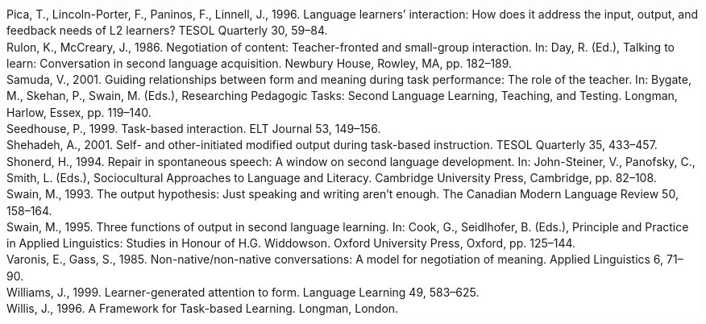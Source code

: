 Pica, T., Lincoln-Porter, F., Paninos, F., Linnell, J., 1996. Language learners’ interaction: How does it address the input, output, and feedback needs of L2 learners? TESOL Quarterly 30, 59–84.   
Rulon, K., McCreary, J., 1986. Negotiation of content: Teacher-fronted and small-group interaction. In: Day, R. (Ed.), Talking to learn: Conversation in second language acquisition. Newbury House, Rowley, MA, pp. 182–189.   
Samuda, V., 2001. Guiding relationships between form and meaning during task performance: The role of the teacher. In: Bygate, M., Skehan, P., Swain, M. (Eds.), Researching Pedagogic Tasks: Second Language Learning, Teaching, and Testing. Longman, Harlow, Essex, pp. 119–140.   
Seedhouse, P., 1999. Task-based interaction. ELT Journal 53, 149–156.   
Shehadeh, A., 2001. Self- and other-initiated modified output during task-based instruction. TESOL Quarterly 35, 433–457.   
Shonerd, H., 1994. Repair in spontaneous speech: A window on second language development. In: John-Steiner, V., Panofsky, C., Smith, L. (Eds.), Sociocultural Approaches to Language and Literacy. Cambridge University Press, Cambridge, pp. 82–108.   
Swain, M., 1993. The output hypothesis: Just speaking and writing aren’t enough. The Canadian Modern Language Review 50, 158–164.   
Swain, M., 1995. Three functions of output in second language learning. In: Cook, G., Seidlhofer, B. (Eds.), Principle and Practice in Applied Linguistics: Studies in Honour of H.G. Widdowson. Oxford University Press, Oxford, pp. 125–144.   
Varonis, E., Gass, S., 1985. Non-native/non-native conversations: A model for negotiation of meaning. Applied Linguistics 6, 71–90.   
Williams, J., 1999. Learner-generated attention to form. Language Learning 49, 583–625.   
Willis, J., 1996. A Framework for Task-based Learning. Longman, London.